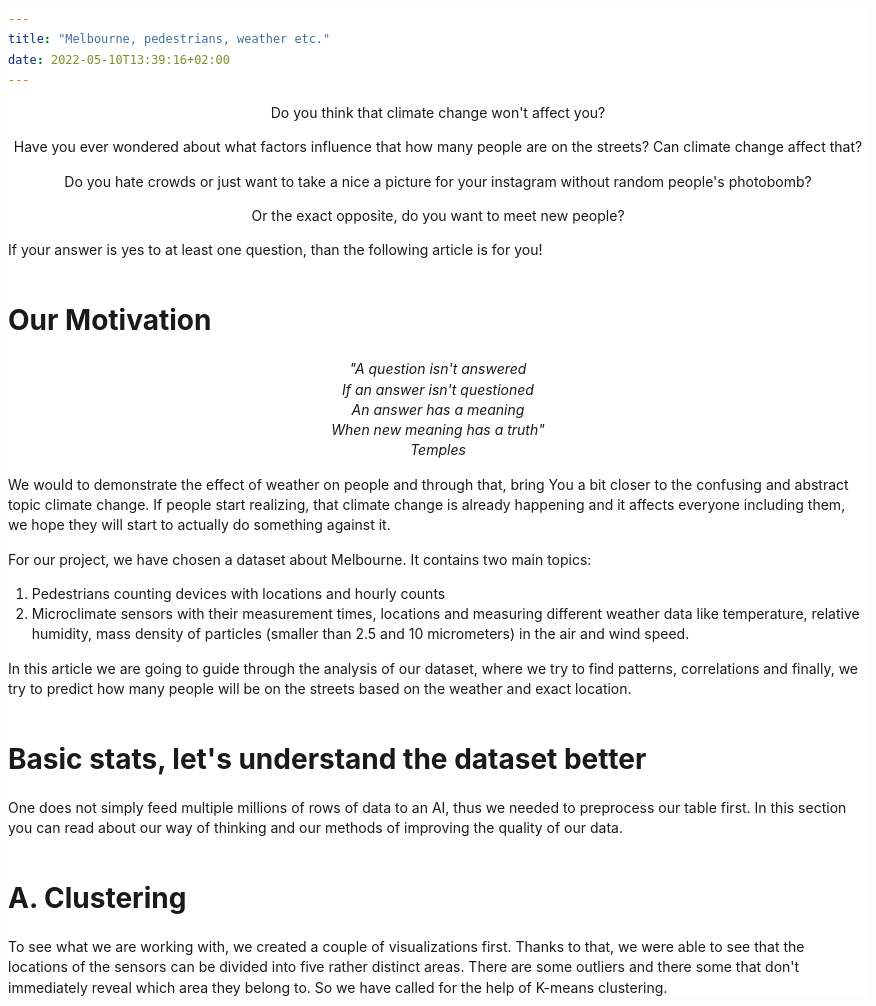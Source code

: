 ```yaml
---
title: "Melbourne, pedestrians, weather etc."
date: 2022-05-10T13:39:16+02:00
---
```


<center> Do you think that climate change won't affect you?

Have you ever wondered about what factors influence that how many people are on the streets? Can climate change affect that?

Do you hate crowds or just want to take a nice a picture for your instagram without random people's photobomb? 

Or the exact opposite, do you want to meet new people? </center>

If your answer is yes to at least one question, than the following article is for you!

# Our Motivation

<center><em>"A question isn't answered<br>
If an answer isn't questioned<br>
An answer has a meaning<br>
When new meaning has a truth" <br>
Temples</em></center>

We would to demonstrate the effect of weather on people and through that, bring You a bit closer to the confusing and abstract topic climate change. If people start realizing, that climate change is already happening and it affects everyone including them, we hope they will start to actually do something against it.

For our project, we have chosen a dataset about Melbourne. It contains two main topics: 
1. Pedestrians counting devices with locations and hourly counts 
2. Microclimate sensors with their measurement times, locations and measuring different weather data like temperature, relative humidity, mass density of particles (smaller than 2.5 and 10 micrometers) in the air and wind speed.

In this article we are going to guide through the analysis of our dataset, where we try to find patterns, correlations and finally, we try to predict how many people will be on the streets based on the weather and exact location.
 

# Basic stats, let's understand the dataset better

One does not simply feed multiple millions of rows of data to an AI, thus we needed to preprocess our table first. In this section you can read about our way of thinking and our methods of improving the quality of our data.

# A. Clustering

To see what we are working with, we created a couple of visualizations first. Thanks to that, we were able to see that the locations of the sensors can be divided into five rather distinct areas. There are some outliers and there some that don't immediately reveal which area they belong to. So we have called for the help of K-means clustering.
